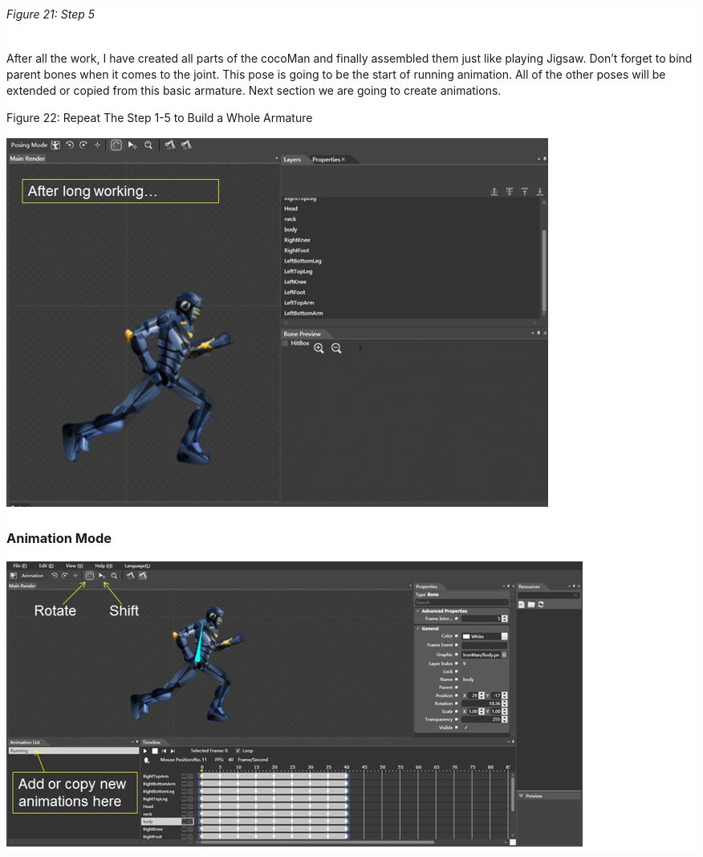 *Figure 21: Step 5*<br></br>

After all the work, I have created all parts of the cocoMan and finally assembled them just like playing Jigsaw. Don’t forget to bind parent bones when it comes to the joint. This pose is going to be the start of running animation. All of the other poses will be extended or copied from this basic armature. Next section we are going to create animations.

Figure 22: Repeat The Step 1-5 to Build a Whole Armature

![](Repeat-The-Step-1-5.png)

### Animation Mode

![](Animation-Mode.png)
